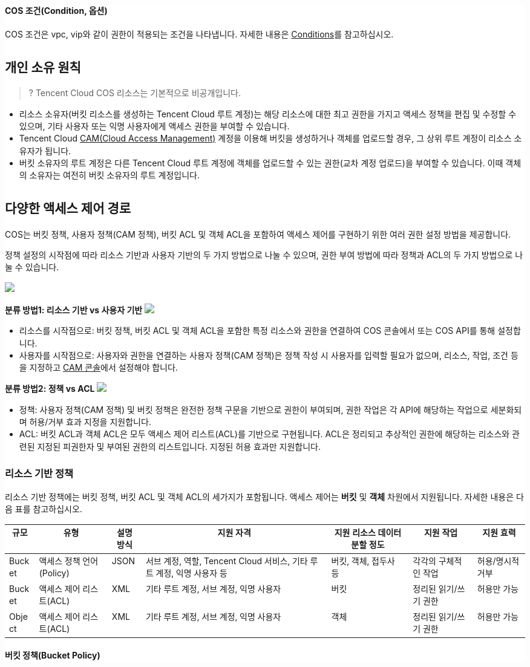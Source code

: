 #### COS 조건(Condition, 옵션)

COS 조건은 vpc, vip와 같이 권한이 적용되는 조건을 나타냅니다. 자세한 내용은 [Conditions](https://www.tencentcloud.com/document/product/598/10608)를 참고하십시오.

## 개인 소유 원칙

>? Tencent Cloud COS 리소스는 기본적으로 비공개입니다.
>

- 리소스 소유자(버킷 리소스를 생성하는 Tencent Cloud 루트 계정)는 해당 리소스에 대한 최고 권한을 가지고 액세스 정책을 편집 및 수정할 수 있으며, 기타 사용자 또는 익명 사용자에게 액세스 권한을 부여할 수 있습니다.
- Tencent Cloud [CAM(Cloud Access Management)](https://intl.cloud.tencent.com/document/product/598/10583) 계정을 이용해 버킷을 생성하거나 객체를 업로드할 경우, 그 상위 루트 계정이 리소스 소유자가 됩니다.
- 버킷 소유자의 루트 계정은 다른 Tencent Cloud 루트 계정에 객체를 업로드할 수 있는 권한(교차 계정 업로드)을 부여할 수 있습니다. 이때 객체의 소유자는 여전히 버킷 소유자의 루트 계정입니다.

## 다양한 액세스 제어 경로

COS는 버킷 ​​정책, 사용자 정책(CAM 정책), 버킷 ACL 및 객체 ACL을 포함하여 액세스 제어를 구현하기 위한 여러 권한 설정 방법을 제공합니다.

정책 설정의 시작점에 따라 리소스 기반과 사용자 기반의 두 가지 방법으로 나눌 수 있으며, 권한 부여 방법에 따라 정책과 ACL의 두 가지 방법으로 나눌 수 있습니다.

![](https://qcloudimg.tencent-cloud.cn/raw/ca32b98c546c2b039cd29ba842dc9755.png)

**분류 방법1: 리소스 기반 vs 사용자 기반**
![](https://qcloudimg.tencent-cloud.cn/raw/f92521c28d8a4841f71f267ca9964dcc.png)
- 리소스를 시작점으로: 버킷 정책, 버킷 ACL 및 객체 ACL을 포함한 특정 리소스와 권한을 연결하여 COS 콘솔에서 또는 COS API를 통해 설정합니다.
- 사용자를 시작점으로: 사용자와 권한을 연결하는 사용자 정책(CAM 정책)은 정책 작성 시 사용자를 입력할 필요가 없으며, 리소스, 작업, 조건 등을 지정하고 [CAM 콘솔](https://console.cloud.tencent.com/cam)에서 설정해야 합니다.

**분류 방법2: 정책 vs ACL**
![](https://qcloudimg.tencent-cloud.cn/raw/e861ab92e54560071e26ac27a180c54b.png)
- 정책: 사용자 정책(CAM 정책) 및 버킷 정책은 완전한 정책 구문을 기반으로 권한이 부여되며, 권한 작업은 각 API에 해당하는 작업으로 세분화되며 허용/거부 효과 지정을 지원합니다.
- ACL: 버킷 ACL과 객체 ACL은 모두 액세스 제어 리스트(ACL)를 기반으로 구현됩니다. ACL은 정리되고 추상적인 권한에 해당하는 리소스와 관련된 지정된 피권한자 및 부여된 권한의 리스트입니다. 지정된 허용 효과만 지원합니다.


### 리소스 기반 정책

리소스 기반 정책에는 버킷 정책, 버킷 ACL 및 객체 ACL의 세가지가 포함됩니다. 액세스 제어는 **버킷** 및 **객체** 차원에서 지원됩니다. 자세한 내용은 다음 표를 참고하십시오.

| 규모   | 유형                   | 설명 방식 | 지원 자격                                       | 지원 리소스 데이터 분할 정도       | 지원 작업         | 지원 효력    |
| ------ | ---------------------- | -------- | ------------------------------------------------ | -------------------- | ------------------ | ------------- |
| Bucket | 액세스 정책 언어(Policy) | JSON     | 서브 계정, 역할, Tencent Cloud 서비스, 기타 루트 계정, 익명 사용자 등 | 버킷, 객체, 접두사 등 | 각각의 구체적인 작업   | 허용/명시적 거부 |
| Bucket | 액세스 제어 리스트(ACL)    | XML      | 기타 루트 계정, 서브 계정, 익명 사용자                             | 버킷               | 정리된 읽기/쓰기 권한 | 허용만 가능        |
| Object | 액세스 제어 리스트(ACL)    | XML      | 기타 루트 계정, 서브 계정, 익명 사용자                             | 객체                 | 정리된 읽기/쓰기 권한 | 허용만 가능        |

<span id="BucketPolicy"></span>
#### 버킷 정책(Bucket Policy)
